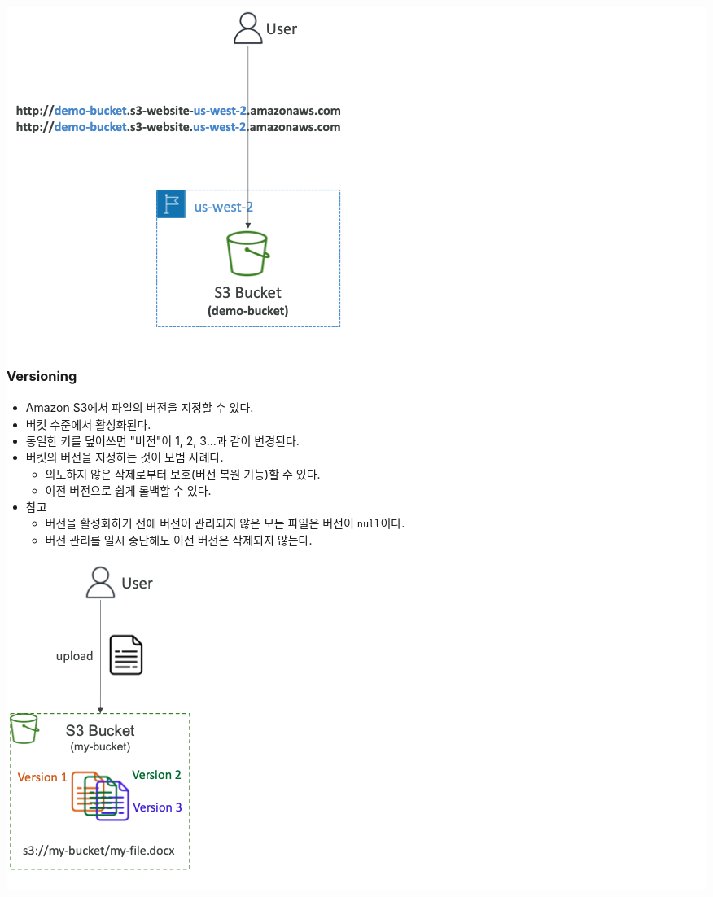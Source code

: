 ![12-static-website-hosting.png](images%2F12-static-website-hosting.png)

---

### Versioning

- Amazon S3에서 파일의 버전을 지정할 수 있다.
- 버킷 수준에서 활성화된다.
- 동일한 키를 덮어쓰면 "버전"이 1, 2, 3...과 같이 변경된다.
- 버킷의 버전을 지정하는 것이 모범 사례다.
  - 의도하지 않은 삭제로부터 보호(버전 복원 기능)할 수 있다.
  - 이전 버전으로 쉽게 롤백할 수 있다.
- 참고
  - 버전을 활성화하기 전에 버전이 관리되지 않은 모든 파일은 버전이 `null`이다.
  - 버전 관리를 일시 중단해도 이전 버전은 삭제되지 않는다.

![13-versioning.png](images%2F13-versioning.png)

---